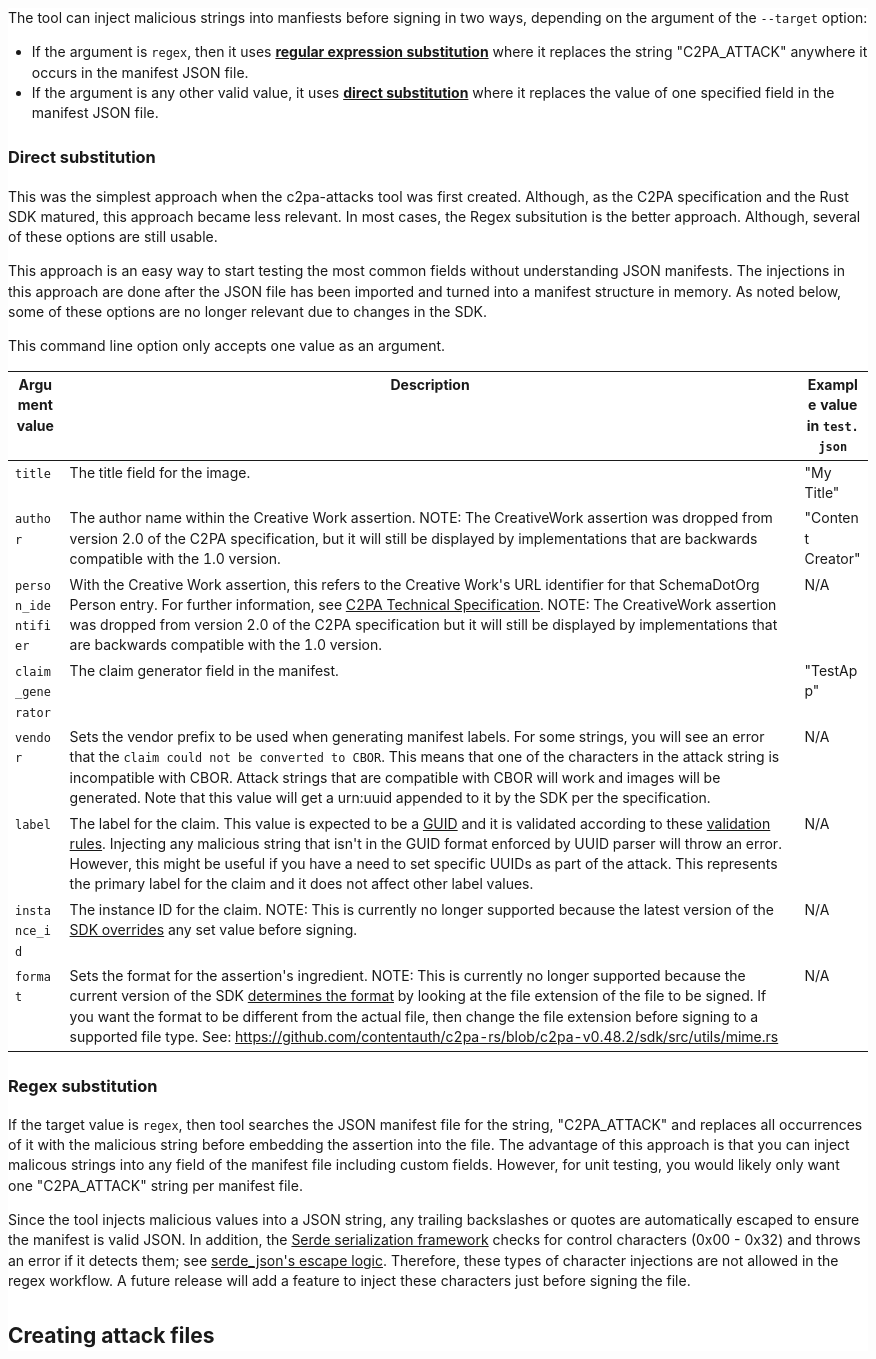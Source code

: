 The tool can inject malicious strings into manfiests before signing in two ways, depending on the argument of the `--target` option:
- If the argument is `regex`, then it uses [**regular expression substitution**](#regex-substitution) where it replaces the string "C2PA_ATTACK" anywhere it occurs in the manifest JSON file.
- If the argument is any other valid value, it uses [**direct substitution**](#direct-substitution) where it replaces the value of one specified field in the manifest JSON file.  

### Direct substitution

This was the simplest approach when the c2pa-attacks tool was first created. Although, as the C2PA specification and the Rust SDK matured, this approach became less relevant. In most cases, the Regex subsitution is the better approach. Although, several of these options are still usable.

This approach is an easy way to start testing the most common fields without understanding JSON manifests.  The injections in this approach are done after the JSON file has been imported and turned into a manifest structure in memory. As noted below, some of these options are no longer relevant due to changes in the SDK.

This command line option only accepts one value as an argument.

| Argument value | Description | Example value in `test.json` |
|----------------|-------------|------------------------------|
| `title` | The title field for the image. | "My Title" |
| `author` | The author name within the Creative Work assertion. NOTE: The CreativeWork assertion was dropped from version 2.0 of the C2PA specification, but it will still be displayed by implementations that are backwards compatible with the 1.0 version. | "Content Creator" |
| `person_identifier` | With the Creative Work assertion, this refers to the Creative Work's URL identifier for that SchemaDotOrg Person entry. For further information, see [C2PA Technical Specification](https://c2pa.org/specifications/specifications/1.4/specs/C2PA_Specification.html#_use_of_schema_org). NOTE: The CreativeWork assertion was dropped from version 2.0 of the C2PA specification but it will still be displayed by implementations that are backwards compatible with the 1.0 version. | N/A |
| `claim_generator` | The claim generator field in the manifest. | "TestApp" |
| `vendor` | Sets the vendor prefix to be used when generating manifest labels. For some strings, you will see an error that the `claim could not be converted to CBOR`. This means that one of the characters in the attack string is incompatible with CBOR. Attack strings that are compatible with CBOR will work and images will be generated. Note that this value will get a urn:uuid appended to it by the SDK per the specification. | N/A |
| `label` | The label for the claim. This value is expected to be a [GUID](https://github.com/contentauth/c2pa-rs/blob/c2pa-v0.48.2/sdk/src/claim.rs#L429) and it is validated according to these [validation rules](https://docs.rs/uuid/latest/src/uuid/parser.rs.html#98-100). Injecting any malicious string that isn't in the GUID format enforced by UUID parser will throw an error. However, this might be useful if you have a need to set specific UUIDs as part of the attack. This represents the primary label for the claim and it does not affect other label values. | N/A |
| `instance_id` | The instance ID for the claim. NOTE: This is currently no longer supported because the latest version of the [SDK overrides](https://github.com/contentauth/c2pa-rs/blob/c2pa-v0.48.2/sdk/src/builder.rs#L993) any set value before signing. | N/A |
| `format` | Sets the format for the assertion's ingredient. NOTE: This is currently no longer supported because the current version of the SDK [determines the format](https://github.com/contentauth/c2pa-rs/blob/c2pa-v0.48.2/sdk/src/builder.rs#L1125) by looking at the file extension of the file to be signed. If you want the format to be different from the actual file, then change the file extension before signing to a supported file type. See: https://github.com/contentauth/c2pa-rs/blob/c2pa-v0.48.2/sdk/src/utils/mime.rs | N/A |

### Regex substitution

If the target value is `regex`, then tool searches the JSON manifest file for the string, "C2PA_ATTACK" and replaces all occurrences of it with the malicious string before embedding the assertion into the file.  The advantage of this approach is that you can inject malicous strings into any field of the manifest file including custom fields. However, for unit testing, you would likely only want one "C2PA_ATTACK" string per manifest file.

Since the tool injects malicious values into a JSON string, any trailing backslashes or quotes are automatically escaped to ensure the manifest is valid JSON. In addition, the [Serde serialization framework](https://serde.rs/) checks for control characters (0x00 - 0x32) and throws an error if it detects them; see [serde_json's escape logic](https://github.com/serde-rs/json/blob/master/src/read.rs#L787). Therefore, these types of character injections are not allowed in the regex workflow. A future release will add a feature to inject these characters just before signing the file.

## Creating attack files
